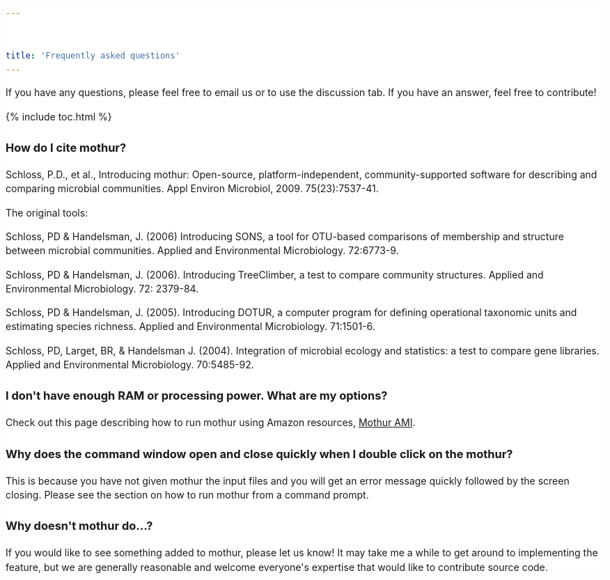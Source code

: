 ```yaml
---


title: 'Frequently asked questions'
---
```

If you have any questions, please feel free to email us or to use the
discussion tab. If you have an answer, feel free to contribute!

{% include toc.html %}

### How do I cite mothur?

Schloss, P.D., et al., Introducing mothur: Open-source,
platform-independent, community-supported software for describing and
comparing microbial communities. Appl Environ Microbiol, 2009.
75(23):7537-41.

The original tools:

Schloss, PD & Handelsman, J. (2006) Introducing SONS, a tool for
OTU-based comparisons of membership and structure between microbial
communities. Applied and Environmental Microbiology. 72:6773-9.

Schloss, PD & Handelsman, J. (2006). Introducing TreeClimber, a test to
compare community structures. Applied and Environmental Microbiology.
72: 2379-84.

Schloss, PD & Handelsman, J. (2005). Introducing DOTUR, a computer
program for defining operational taxonomic units and estimating species
richness. Applied and Environmental Microbiology. 71:1501-6.

Schloss, PD, Larget, BR, & Handelsman J. (2004). Integration of
microbial ecology and statistics: a test to compare gene libraries.
Applied and Environmental Microbiology. 70:5485-92.

### I don\'t have enough RAM or processing power. What are my options?

Check out this page describing how to run mothur using Amazon resources,
[ Mothur AMI](Mothur_AMI).

### Why does the command window open and close quickly when I double click on the mothur?

This is because you have not given mothur the input files and you will
get an error message quickly followed by the screen closing. Please see
the section on how to run mothur from a command prompt.

### Why doesn't mothur do...?

If you would like to see something added to mothur, please let us know!
It may take me a while to get around to implementing the feature, but we
are generally reasonable and welcome everyone\'s expertise that would
like to contribute source code.
